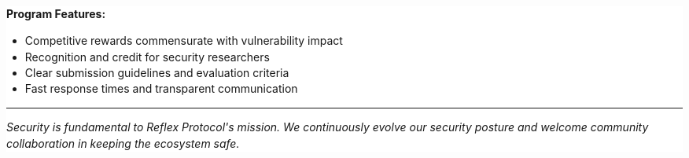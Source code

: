 **Program Features:**

- Competitive rewards commensurate with vulnerability impact
- Recognition and credit for security researchers
- Clear submission guidelines and evaluation criteria
- Fast response times and transparent communication

---

_Security is fundamental to Reflex Protocol's mission. We continuously evolve our security posture and welcome community collaboration in keeping the ecosystem safe._
